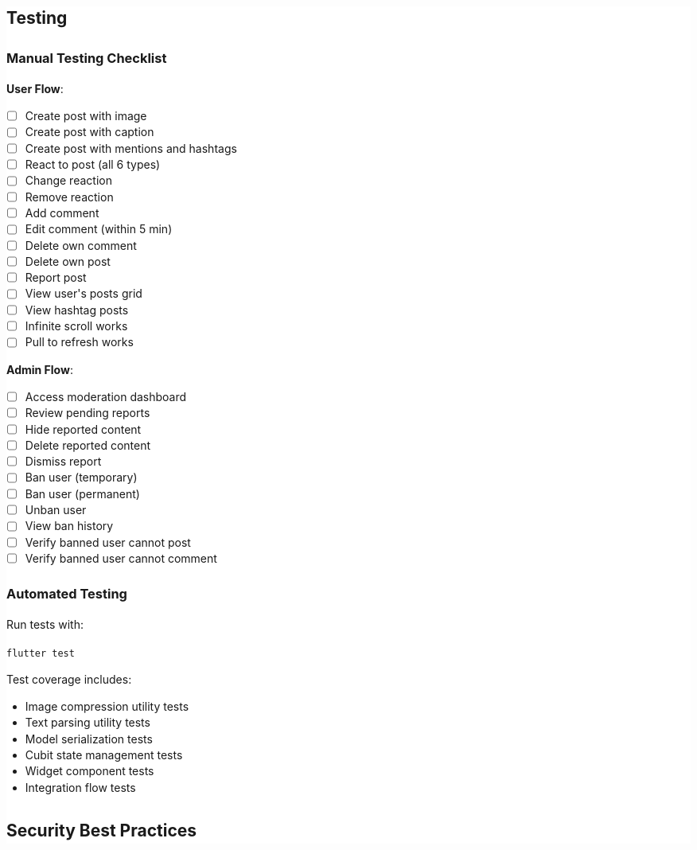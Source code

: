 ## Testing

### Manual Testing Checklist

**User Flow**:

- [ ] Create post with image
- [ ] Create post with caption
- [ ] Create post with mentions and hashtags
- [ ] React to post (all 6 types)
- [ ] Change reaction
- [ ] Remove reaction
- [ ] Add comment
- [ ] Edit comment (within 5 min)
- [ ] Delete own comment
- [ ] Delete own post
- [ ] Report post
- [ ] View user's posts grid
- [ ] View hashtag posts
- [ ] Infinite scroll works
- [ ] Pull to refresh works

**Admin Flow**:

- [ ] Access moderation dashboard
- [ ] Review pending reports
- [ ] Hide reported content
- [ ] Delete reported content
- [ ] Dismiss report
- [ ] Ban user (temporary)
- [ ] Ban user (permanent)
- [ ] Unban user
- [ ] View ban history
- [ ] Verify banned user cannot post
- [ ] Verify banned user cannot comment

### Automated Testing

Run tests with:

```bash
flutter test
```

Test coverage includes:

- Image compression utility tests
- Text parsing utility tests
- Model serialization tests
- Cubit state management tests
- Widget component tests
- Integration flow tests

## Security Best Practices
